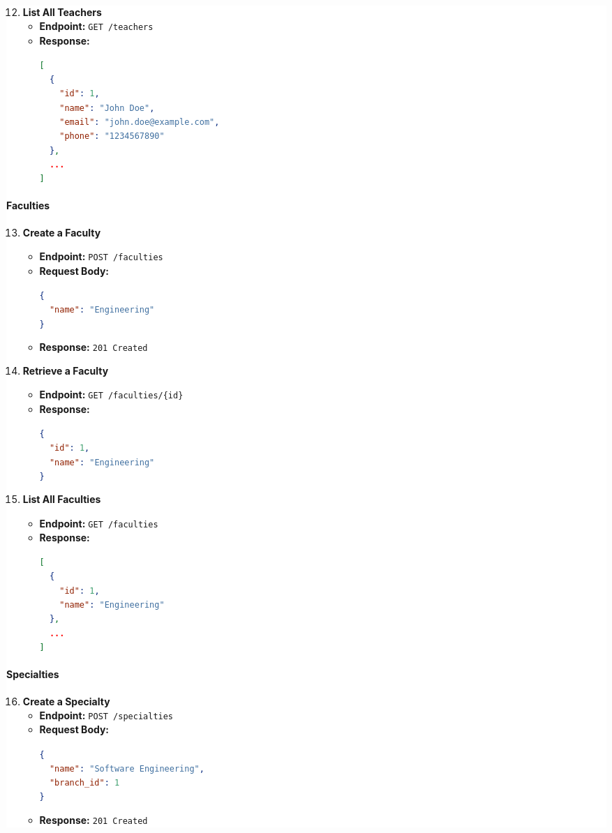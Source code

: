 12. **List All Teachers**
    - **Endpoint:** `GET /teachers`
    - **Response:**
      ```json
      [
        {
          "id": 1,
          "name": "John Doe",
          "email": "john.doe@example.com",
          "phone": "1234567890"
        },
        ...
      ]
      ```

#### Faculties

13. **Create a Faculty**
    - **Endpoint:** `POST /faculties`
    - **Request Body:**
      ```json
      {
        "name": "Engineering"
      }
      ```
    - **Response:** `201 Created`

14. **Retrieve a Faculty**
    - **Endpoint:** `GET /faculties/{id}`
    - **Response:**
      ```json
      {
        "id": 1,
        "name": "Engineering"
      }
      ```

15. **List All Faculties**
    - **Endpoint:** `GET /faculties`
    - **Response:**
      ```json
      [
        {
          "id": 1,
          "name": "Engineering"
        },
        ...
      ]
      ```

#### Specialties

16. **Create a Specialty**
    - **Endpoint:** `POST /specialties`
    - **Request Body:**
      ```json
      {
        "name": "Software Engineering",
        "branch_id": 1
      }
      ```
    - **Response:** `201 Created`
